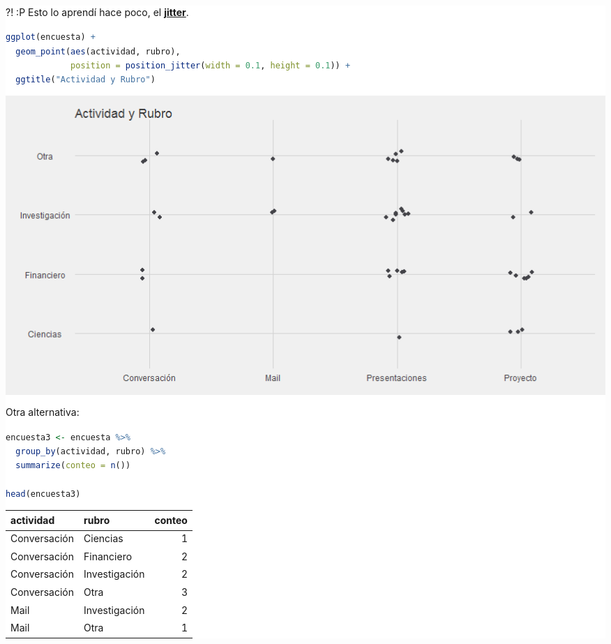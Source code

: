 ?! :P
Esto lo aprendí hace poco, el **[jitter](http://docs.ggplot2.org/0.9.3/position_jitter.html)**.


```r
ggplot(encuesta) +
  geom_point(aes(actividad, rubro),
             position = position_jitter(width = 0.1, height = 0.1)) +
  ggtitle("Actividad y Rubro")
```

<img src="readme_files/figure-html/unnamed-chunk-13-1.png" title="" alt="" style="display: block; margin: auto;" />

Otra alternativa:



```r
encuesta3 <- encuesta %>% 
  group_by(actividad, rubro) %>% 
  summarize(conteo = n())

head(encuesta3)
```



|actividad    |rubro         | conteo|
|:------------|:-------------|------:|
|Conversación |Ciencias      |      1|
|Conversación |Financiero    |      2|
|Conversación |Investigación |      2|
|Conversación |Otra          |      3|
|Mail         |Investigación |      2|
|Mail         |Otra          |      1|
